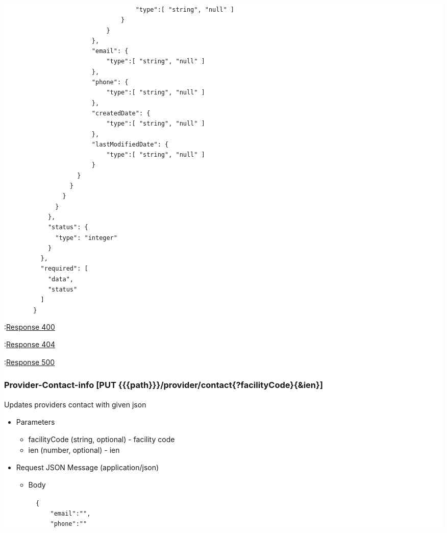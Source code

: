                                         "type":[ "string", "null" ]
                                    }
                                }
                            },
                            "email": {
                                "type":[ "string", "null" ]
                            },
                            "phone": {
                                "type":[ "string", "null" ]
                            },
                            "createdDate": {
                                "type":[ "string", "null" ]
                            },
                            "lastModifiedDate": {
                                "type":[ "string", "null" ]
                            }
                        }
                      }
                    }
                  }
                },
                "status": {
                  "type": "integer"
                }
              },
              "required": [
                "data",
                "status"
              ]
            }

:[Response 400]({{{common}}}/responses/400.md)

:[Response 404]({{{common}}}/responses/404.md)

:[Response 500]({{{common}}}/responses/500.md)

### Provider-Contact-info [PUT {{{path}}}/provider/contact{?facilityCode}{&ien}]

Updates providers contact with given json

+ Parameters

    + facilityCode (string, optional) - facility code
    + ien (number, optional) - ien

+ Request JSON Message (application/json)

    + Body

            {
                "email":"",
                "phone":""
